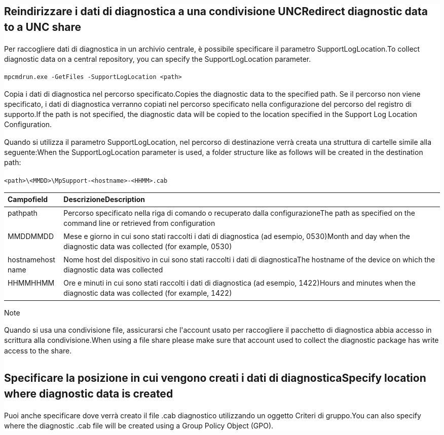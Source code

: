 ## <a name="redirect-diagnostic-data-to-a-unc-share"></a><span data-ttu-id="8aead-131">Reindirizzare i dati di diagnostica a una condivisione UNC</span><span class="sxs-lookup"><span data-stu-id="8aead-131">Redirect diagnostic data to a UNC share</span></span>
<span data-ttu-id="8aead-132">Per raccogliere dati di diagnostica in un archivio centrale, è possibile specificare il parametro SupportLogLocation.</span><span class="sxs-lookup"><span data-stu-id="8aead-132">To collect diagnostic data on a central repository, you can specify the SupportLogLocation parameter.</span></span>

```Dos
mpcmdrun.exe -GetFiles -SupportLogLocation <path>
```

<span data-ttu-id="8aead-133">Copia i dati di diagnostica nel percorso specificato.</span><span class="sxs-lookup"><span data-stu-id="8aead-133">Copies the diagnostic data to the specified path.</span></span> <span data-ttu-id="8aead-134">Se il percorso non viene specificato, i dati di diagnostica verranno copiati nel percorso specificato nella configurazione del percorso del registro di supporto.</span><span class="sxs-lookup"><span data-stu-id="8aead-134">If the path is not specified, the diagnostic data will be copied to the location specified in the Support Log Location Configuration.</span></span>

<span data-ttu-id="8aead-135">Quando si utilizza il parametro SupportLogLocation, nel percorso di destinazione verrà creata una struttura di cartelle simile alla seguente:</span><span class="sxs-lookup"><span data-stu-id="8aead-135">When the SupportLogLocation parameter is used, a folder structure like as follows will be created in the destination path:</span></span>

```Dos
<path>\<MMDD>\MpSupport-<hostname>-<HHMM>.cab
```

| <span data-ttu-id="8aead-136">Campo</span><span class="sxs-lookup"><span data-stu-id="8aead-136">field</span></span>  | <span data-ttu-id="8aead-137">Descrizione</span><span class="sxs-lookup"><span data-stu-id="8aead-137">Description</span></span>   |
|:----|:----|
| <span data-ttu-id="8aead-138">path</span><span class="sxs-lookup"><span data-stu-id="8aead-138">path</span></span> | <span data-ttu-id="8aead-139">Percorso specificato nella riga di comando o recuperato dalla configurazione</span><span class="sxs-lookup"><span data-stu-id="8aead-139">The path as specified on the command line or retrieved from configuration</span></span>
| <span data-ttu-id="8aead-140">MMDD</span><span class="sxs-lookup"><span data-stu-id="8aead-140">MMDD</span></span> | <span data-ttu-id="8aead-141">Mese e giorno in cui sono stati raccolti i dati di diagnostica (ad esempio, 0530)</span><span class="sxs-lookup"><span data-stu-id="8aead-141">Month and day when the diagnostic data was collected (for example, 0530)</span></span>
| <span data-ttu-id="8aead-142">hostname</span><span class="sxs-lookup"><span data-stu-id="8aead-142">hostname</span></span> | <span data-ttu-id="8aead-143">Nome host del dispositivo in cui sono stati raccolti i dati di diagnostica</span><span class="sxs-lookup"><span data-stu-id="8aead-143">The hostname of the device on which the diagnostic data was collected</span></span>
| <span data-ttu-id="8aead-144">HHMM</span><span class="sxs-lookup"><span data-stu-id="8aead-144">HHMM</span></span> | <span data-ttu-id="8aead-145">Ore e minuti in cui sono stati raccolti i dati di diagnostica (ad esempio, 1422)</span><span class="sxs-lookup"><span data-stu-id="8aead-145">Hours and minutes when the diagnostic data was collected (for example, 1422)</span></span>

> [!NOTE]
> <span data-ttu-id="8aead-146">Quando si usa una condivisione file, assicurarsi che l'account usato per raccogliere il pacchetto di diagnostica abbia accesso in scrittura alla condivisione.</span><span class="sxs-lookup"><span data-stu-id="8aead-146">When using a file share please make sure that account used to collect the diagnostic package has write access to the share.</span></span>  

## <a name="specify-location-where-diagnostic-data-is-created"></a><span data-ttu-id="8aead-147">Specificare la posizione in cui vengono creati i dati di diagnostica</span><span class="sxs-lookup"><span data-stu-id="8aead-147">Specify location where diagnostic data is created</span></span>

<span data-ttu-id="8aead-148">Puoi anche specificare dove verrà creato il file .cab diagnostico utilizzando un oggetto Criteri di gruppo.</span><span class="sxs-lookup"><span data-stu-id="8aead-148">You can also specify where the diagnostic .cab file will be created using a Group Policy Object (GPO).</span></span> 
